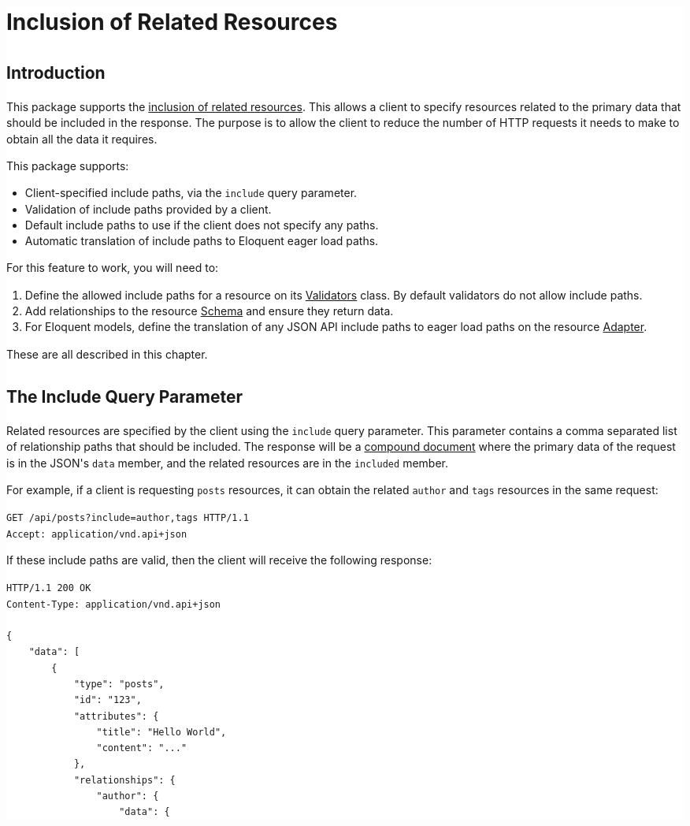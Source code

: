 # Inclusion of Related Resources

## Introduction

This package supports the [inclusion of related resources](http://jsonapi.org/format/1.0/#fetching-includes).
This allows a client to specify resources related to the primary data that should be included in the response.
The purpose is to allow the client to reduce the number of HTTP requests it needs to make to obtain all the data
it requires.

This package supports:

- Client-specified include paths, via the `include` query parameter.
- Validation of include paths provided by a client.
- Default include paths to use if the client does not specify any paths.
- Automatic translation of include paths to Eloquent eager load paths.

For this feature to work, you will need to:

1. Define the allowed include paths for a resource on its [Validators](../basics/validators.md) class. By
default validators do not allow include paths.
2. Add relationships to the resource [Schema](../basics/schemas.md) and ensure they return data.
3. For Eloquent models, define the translation of any JSON API include paths to eager load paths
on the resource [Adapter](../basics/adapters.md).

These are all described in this chapter.

## The Include Query Parameter

Related resources are specified by the client using the `include` query parameter. This parameter
contains a comma separated list of relationship paths that should be included. The response will be a
[compound document](http://jsonapi.org/format/#document-compound-documents) where the primary data of the
request is in the JSON's `data` member, and the related resources are in the `included` member.

For example, if a client is requesting `posts` resources, it can obtain the related `author` and `tags`
resources in the same request:

```http
GET /api/posts?include=author,tags HTTP/1.1
Accept: application/vnd.api+json
```

If these include paths are valid, then the client will receive the following response:

```http
HTTP/1.1 200 OK
Content-Type: application/vnd.api+json

{
    "data": [
        {
            "type": "posts",
            "id": "123",
            "attributes": {
                "title": "Hello World",
                "content": "..."
            },
            "relationships": {
                "author": {
                    "data": {
```